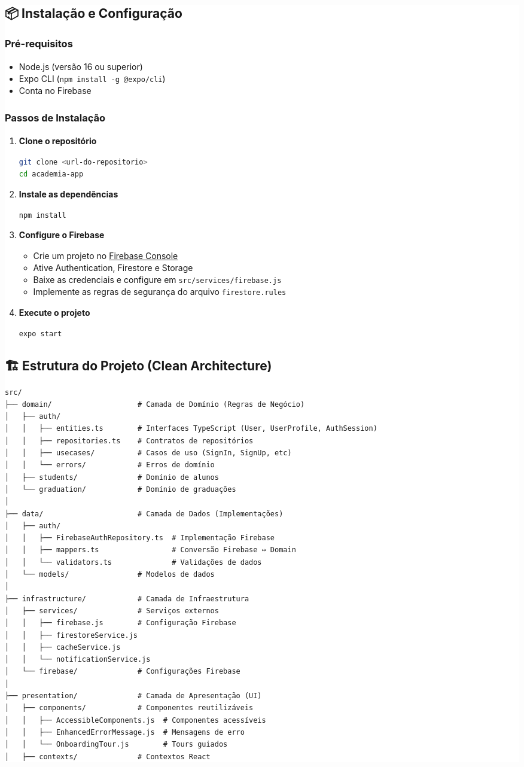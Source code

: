 ## 📦 Instalação e Configuração

### Pré-requisitos
- Node.js (versão 16 ou superior)
- Expo CLI (`npm install -g @expo/cli`)
- Conta no Firebase

### Passos de Instalação

1. **Clone o repositório**
   ```bash
   git clone <url-do-repositorio>
   cd academia-app
   ```

2. **Instale as dependências**
   ```bash
   npm install
   ```

3. **Configure o Firebase**
   - Crie um projeto no [Firebase Console](https://console.firebase.google.com)
   - Ative Authentication, Firestore e Storage
   - Baixe as credenciais e configure em `src/services/firebase.js`
   - Implemente as regras de segurança do arquivo `firestore.rules`

4. **Execute o projeto**
   ```bash
   expo start
   ```

## 🏗 Estrutura do Projeto (Clean Architecture)

```
src/
├── domain/                    # Camada de Domínio (Regras de Negócio)
│   ├── auth/
│   │   ├── entities.ts        # Interfaces TypeScript (User, UserProfile, AuthSession)
│   │   ├── repositories.ts    # Contratos de repositórios
│   │   ├── usecases/          # Casos de uso (SignIn, SignUp, etc)
│   │   └── errors/            # Erros de domínio
│   ├── students/              # Domínio de alunos
│   └── graduation/            # Domínio de graduações
│
├── data/                      # Camada de Dados (Implementações)
│   ├── auth/
│   │   ├── FirebaseAuthRepository.ts  # Implementação Firebase
│   │   ├── mappers.ts                 # Conversão Firebase ↔ Domain
│   │   └── validators.ts              # Validações de dados
│   └── models/                # Modelos de dados
│
├── infrastructure/            # Camada de Infraestrutura
│   ├── services/              # Serviços externos
│   │   ├── firebase.js        # Configuração Firebase
│   │   ├── firestoreService.js
│   │   ├── cacheService.js
│   │   └── notificationService.js
│   └── firebase/              # Configurações Firebase
│
├── presentation/              # Camada de Apresentação (UI)
│   ├── components/            # Componentes reutilizáveis
│   │   ├── AccessibleComponents.js  # Componentes acessíveis
│   │   ├── EnhancedErrorMessage.js  # Mensagens de erro
│   │   └── OnboardingTour.js        # Tours guiados
│   ├── contexts/              # Contextos React
```